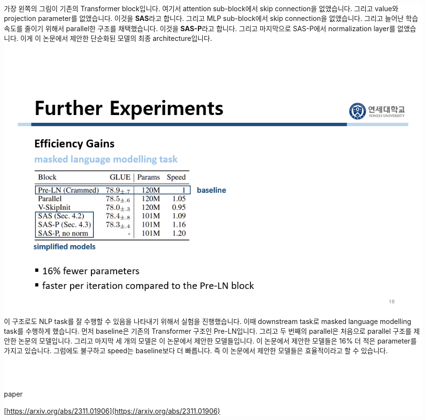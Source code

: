 가장 왼쪽의 그림이 기존의 Transformer block입니다. 여기서 attention sub-block에서 skip connection을 없앴습니다. 그리고 value와 projection parameter를 없앴습니다. 이것을 **SAS**라고 합니다. 그리고 MLP sub-block에서 skip connection을 없앴습니다. 그리고 늘어난 학습 속도를 줄이기 위해서 parallel한 구조를 채택했습니다. 이것을 **SAS-P**라고 합니다. 그리고 마지막으로 SAS-P에서 normalization layer를 없앴습니다. 이게 이 논문에서 제안한 단순화된 모델의 최종 architecture입니다.


<br>
<br>

![Untitled](/assets/Simplifying%20Transformer%20Blocks%20da2519e3bef64b15bb52d2043a223b80/Untitled%2015.png)

이 구조로도 NLP task를 잘 수행할 수 있음을 나타내기 위해서 실험을 진행했습니다. 이때 downstream task로 masked language modelling task를 수행하게 했습니다. 먼저 baseline은 기존의 Transformer 구조인 Pre-LN입니다. 그리고 두 번째의 parallel은 처음으로 parallel 구조를 제안한 논문의 모델입니다. 그리고 마지막 세 개의 모델은 이 논문에서 제안한 모델들입니다. 이 논문에서 제안한 모델들은 16% 더 적은 parameter를 가지고 있습니다. 그럼에도 불구하고 speed는 baseline보다 더 빠릅니다. 즉 이 논문에서 제안한 모델들은 효율적이라고 할 수 있습니다.


<br>
<br>

paper

[https://arxiv.org/abs/2311.01906](https://arxiv.org/abs/2311.01906)